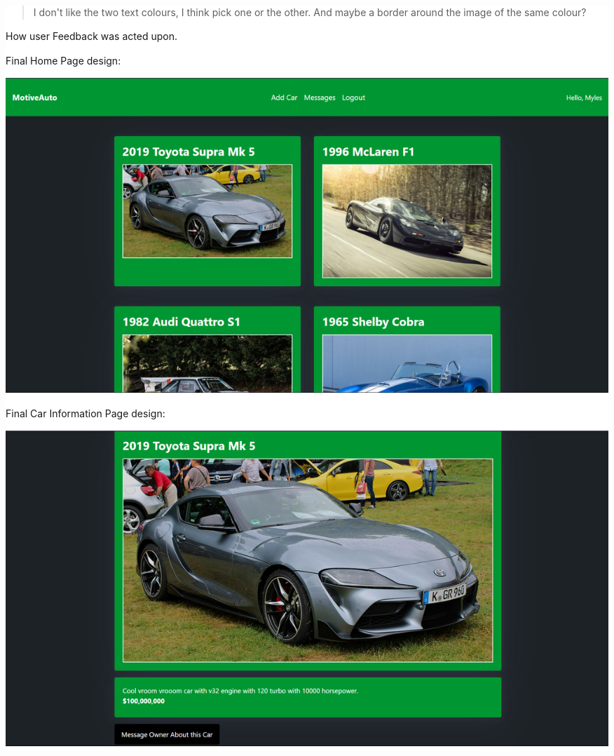 
> I don't like the two text colours, I think pick one or the other. And maybe a border around the image of the same colour?

How user Feedback was acted upon.

Final Home Page design:

![Alt text](images/finalhome.png)

Final Car Information Page design:

![Alt text](images/finalcarinfo.png)
